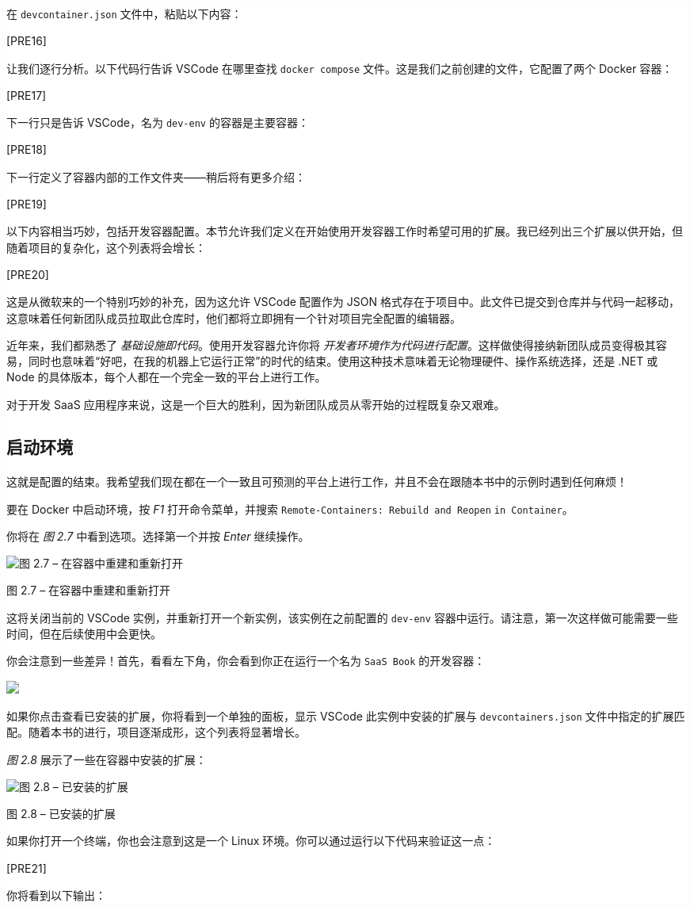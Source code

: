 在 `devcontainer.json` 文件中，粘贴以下内容：

[PRE16]

让我们逐行分析。以下代码行告诉 VSCode 在哪里查找 `docker compose` 文件。这是我们之前创建的文件，它配置了两个 Docker 容器：

[PRE17]

下一行只是告诉 VSCode，名为 `dev-env` 的容器是主要容器：

[PRE18]

下一行定义了容器内部的工作文件夹——稍后将有更多介绍：

[PRE19]

以下内容相当巧妙，包括开发容器配置。本节允许我们定义在开始使用开发容器工作时希望可用的扩展。我已经列出三个扩展以供开始，但随着项目的复杂化，这个列表将会增长：

[PRE20]

这是从微软来的一个特别巧妙的补充，因为这允许 VSCode 配置作为 JSON 格式存在于项目中。此文件已提交到仓库并与代码一起移动，这意味着任何新团队成员拉取此仓库时，他们都将立即拥有一个针对项目完全配置的编辑器。

近年来，我们都熟悉了 *基础设施即代码*。使用开发容器允许你将 *开发者环境作为代码进行配置*。这样做使得接纳新团队成员变得极其容易，同时也意味着“好吧，在我的机器上它运行正常”的时代的结束。使用这种技术意味着无论物理硬件、操作系统选择，还是 .NET 或 Node 的具体版本，每个人都在一个完全一致的平台上进行工作。

对于开发 SaaS 应用程序来说，这是一个巨大的胜利，因为新团队成员从零开始的过程既复杂又艰难。

## 启动环境

这就是配置的结束。我希望我们现在都在一个一致且可预测的平台上进行工作，并且不会在跟随本书中的示例时遇到任何麻烦！

要在 Docker 中启动环境，按 *F1* 打开命令菜单，并搜索 `Remote-Containers: Rebuild and Reopen` `in Container`。

你将在 *图 2.7* 中看到选项。选择第一个并按 *Enter* 继续操作。

![图 2.7 – 在容器中重建和重新打开](img/B19343_Figure_2.7.jpg)

图 2.7 – 在容器中重建和重新打开

这将关闭当前的 VSCode 实例，并重新打开一个新实例，该实例在之前配置的 `dev-env` 容器中运行。请注意，第一次这样做可能需要一些时间，但在后续使用中会更快。

你会注意到一些差异！首先，看看左下角，你会看到你正在运行一个名为 `SaaS Book` 的开发容器：

![](img/B19343_Icon.jpg)

如果你点击查看已安装的扩展，你将看到一个单独的面板，显示 VSCode 此实例中安装的扩展与 `devcontainers.json` 文件中指定的扩展匹配。随着本书的进行，项目逐渐成形，这个列表将显著增长。

*图 2.8* 展示了一些在容器中安装的扩展：

![图 2.8 – 已安装的扩展](img/B19343_Figure_2.8.jpg)

图 2.8 – 已安装的扩展

如果你打开一个终端，你也会注意到这是一个 Linux 环境。你可以通过运行以下代码来验证这一点：

[PRE21]

你将看到以下输出：
